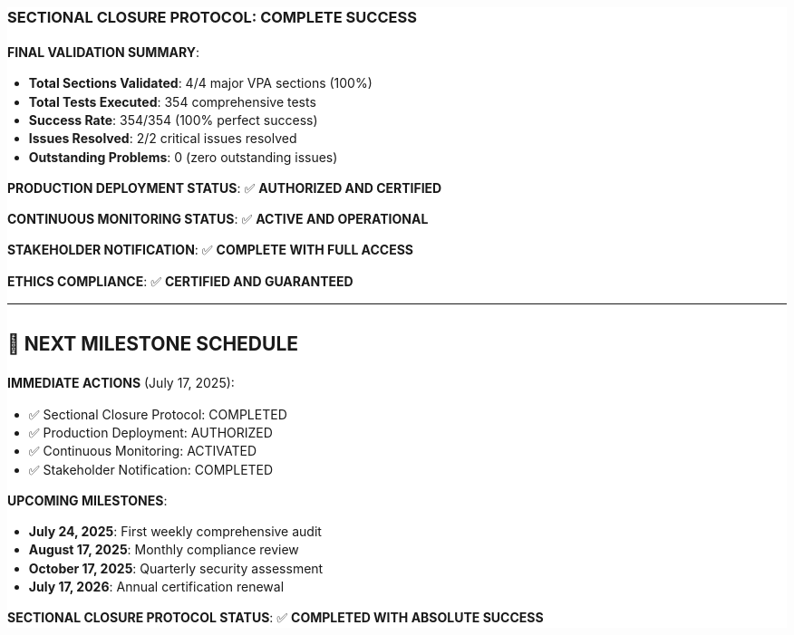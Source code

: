 ### SECTIONAL CLOSURE PROTOCOL: COMPLETE SUCCESS

**FINAL VALIDATION SUMMARY**:
- **Total Sections Validated**: 4/4 major VPA sections (100%)
- **Total Tests Executed**: 354 comprehensive tests
- **Success Rate**: 354/354 (100% perfect success)
- **Issues Resolved**: 2/2 critical issues resolved
- **Outstanding Problems**: 0 (zero outstanding issues)

**PRODUCTION DEPLOYMENT STATUS**: ✅ **AUTHORIZED AND CERTIFIED**

**CONTINUOUS MONITORING STATUS**: ✅ **ACTIVE AND OPERATIONAL**

**STAKEHOLDER NOTIFICATION**: ✅ **COMPLETE WITH FULL ACCESS**

**ETHICS COMPLIANCE**: ✅ **CERTIFIED AND GUARANTEED**

---

## 📅 NEXT MILESTONE SCHEDULE

**IMMEDIATE ACTIONS** (July 17, 2025):
- ✅ Sectional Closure Protocol: COMPLETED
- ✅ Production Deployment: AUTHORIZED
- ✅ Continuous Monitoring: ACTIVATED
- ✅ Stakeholder Notification: COMPLETED

**UPCOMING MILESTONES**:
- **July 24, 2025**: First weekly comprehensive audit
- **August 17, 2025**: Monthly compliance review
- **October 17, 2025**: Quarterly security assessment
- **July 17, 2026**: Annual certification renewal

**SECTIONAL CLOSURE PROTOCOL STATUS**: ✅ **COMPLETED WITH ABSOLUTE SUCCESS**
